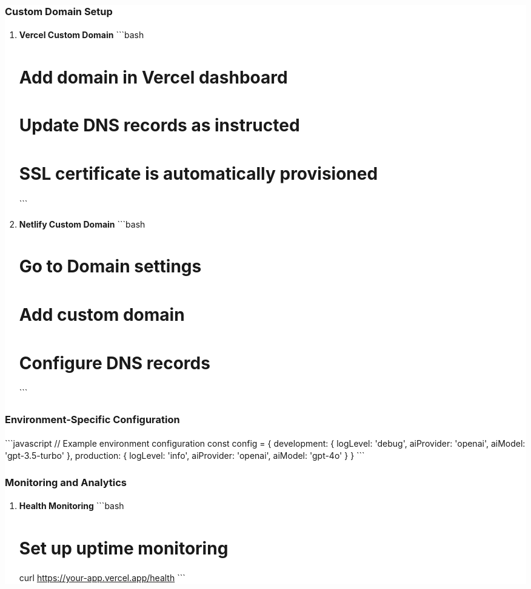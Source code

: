 ### Custom Domain Setup

1. **Vercel Custom Domain**
   \`\`\`bash
   # Add domain in Vercel dashboard
   # Update DNS records as instructed
   # SSL certificate is automatically provisioned
   \`\`\`

2. **Netlify Custom Domain**
   \`\`\`bash
   # Go to Domain settings
   # Add custom domain
   # Configure DNS records
   \`\`\`

### Environment-Specific Configuration

\`\`\`javascript
// Example environment configuration
const config = {
  development: {
    logLevel: 'debug',
    aiProvider: 'openai',
    aiModel: 'gpt-3.5-turbo'
  },
  production: {
    logLevel: 'info',
    aiProvider: 'openai',
    aiModel: 'gpt-4o'
  }
}
\`\`\`

### Monitoring and Analytics

1. **Health Monitoring**
   \`\`\`bash
   # Set up uptime monitoring
   curl https://your-app.vercel.app/health
   \`\`\`
